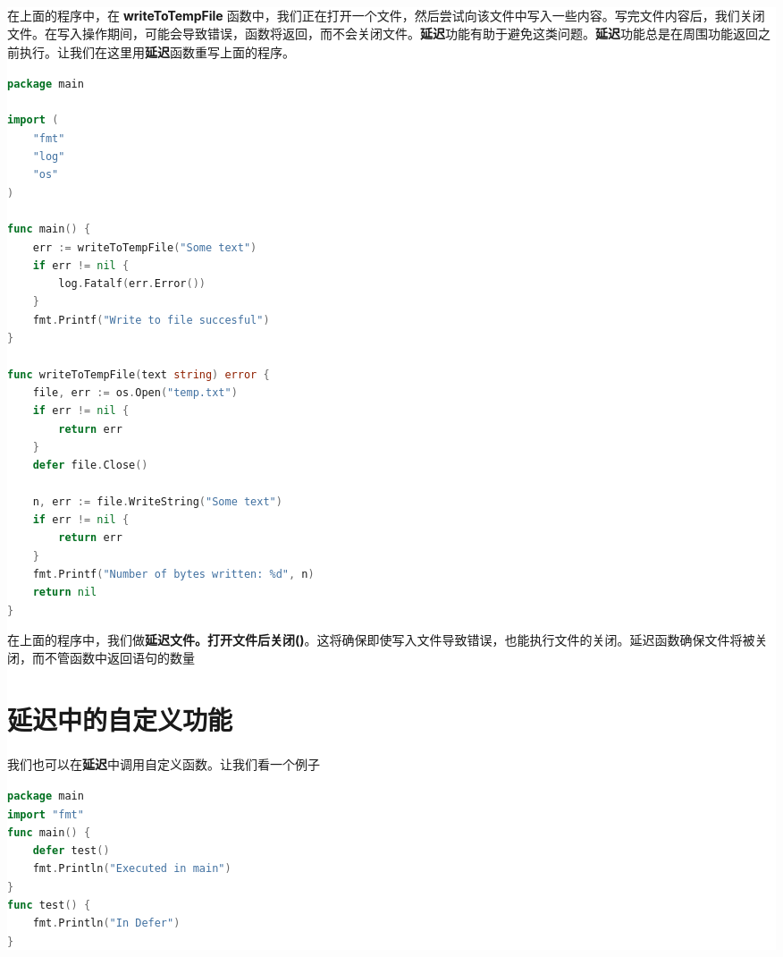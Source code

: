 在上面的程序中，在 **writeToTempFile** 函数中，我们正在打开一个文件，然后尝试向该文件中写入一些内容。写完文件内容后，我们关闭文件。在写入操作期间，可能会导致错误，函数将返回，而不会关闭文件。**延迟**功能有助于避免这类问题。**延迟**功能总是在周围功能返回之前执行。让我们在这里用**延迟**函数重写上面的程序。

```go
package main

import (
    "fmt"
    "log"
    "os"
)

func main() {
    err := writeToTempFile("Some text")
    if err != nil {
        log.Fatalf(err.Error())
    }
    fmt.Printf("Write to file succesful")
}

func writeToTempFile(text string) error {
    file, err := os.Open("temp.txt")
    if err != nil {
        return err
    }
    defer file.Close()

    n, err := file.WriteString("Some text")
    if err != nil {
        return err
    }
    fmt.Printf("Number of bytes written: %d", n)
    return nil
}
```

在上面的程序中，我们做**延迟文件。打开文件后关闭()**。这将确保即使写入文件导致错误，也能执行文件的关闭。延迟函数确保文件将被关闭，而不管函数中返回语句的数量

# **延迟中的自定义功能**

我们也可以在**延迟**中调用自定义函数。让我们看一个例子

```go
package main
import "fmt"
func main() {
    defer test()
    fmt.Println("Executed in main")
}
func test() {
    fmt.Println("In Defer")
}
```
